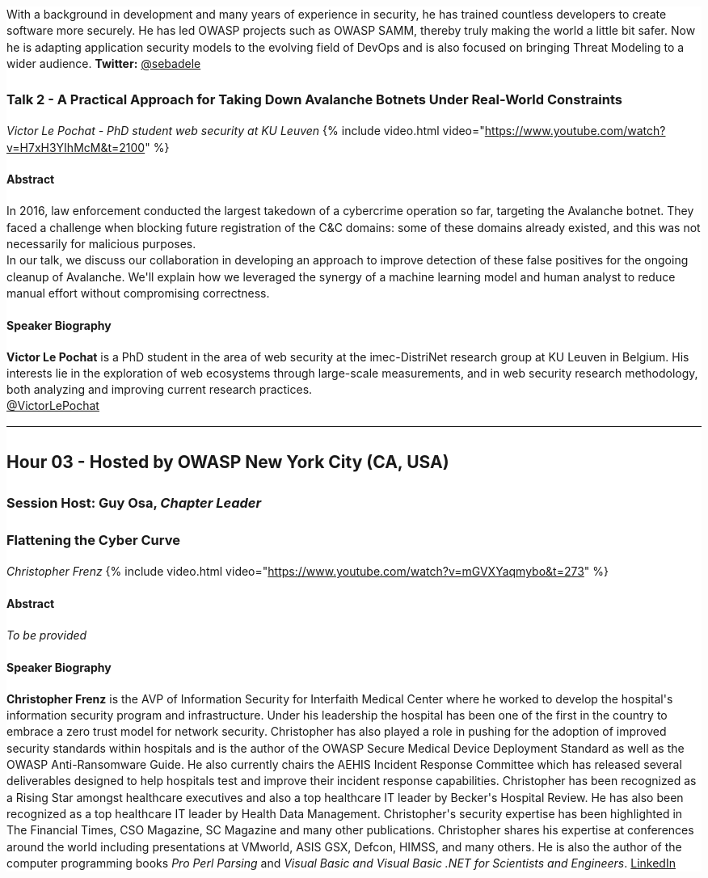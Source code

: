 With a background in development and many years of experience in security, he has trained countless developers to create software more securely. He has led OWASP projects such as OWASP SAMM, thereby truly making the world a little bit safer. Now he is adapting application security models to the evolving field of DevOps and is also focused on bringing Threat Modeling to a wider audience. **Twitter:** [@sebadele](https://twitter.com/sebadele)

### Talk 2 - A Practical Approach for Taking Down Avalanche Botnets Under Real-World Constraints
*Victor Le Pochat - PhD student web security at KU Leuven*
{% include video.html video="https://www.youtube.com/watch?v=H7xH3YIhMcM&t=2100" %}

#### Abstract

In 2016, law enforcement conducted the largest takedown of a cybercrime operation so far, targeting the Avalanche botnet. 
They faced a challenge when blocking future registration of the C&C domains: some of these domains already existed, and this was not necessarily for malicious purposes.<br>
In our talk, we discuss our collaboration in developing an approach to improve detection of these false positives for the ongoing cleanup of Avalanche. We'll explain how we leveraged the synergy of a machine learning model and human analyst to reduce manual effort without compromising correctness.

#### Speaker Biography

**Victor Le Pochat** is a PhD student in the area of web security at the imec-DistriNet research group at KU Leuven in Belgium.  His interests lie in the exploration of web ecosystems through large-scale measurements, and in web security
research methodology, both analyzing and improving current research practices.<br>
[@VictorLePochat](https://twitter.com/VictorLePochat)

---------

## Hour 03 - Hosted by OWASP New York City (CA, USA)

### Session Host: Guy Osa, *Chapter Leader*

### Flattening the Cyber Curve
*Christopher Frenz*
{% include video.html video="https://www.youtube.com/watch?v=mGVXYaqmybo&t=273" %}

#### Abstract

*To be provided*

#### Speaker Biography

**Christopher Frenz** is the AVP of Information Security for Interfaith Medical Center where he worked to develop the hospital's information security program and infrastructure.  Under his leadership the hospital has been one of the first in the country to embrace a zero trust model for network security. Christopher has also played a role in pushing for the adoption of improved security standards within hospitals and is the author of the OWASP Secure Medical Device Deployment Standard as well as the OWASP Anti-Ransomware Guide. He also currently chairs the AEHIS Incident Response Committee which has released several deliverables designed to help hospitals test and improve their incident response capabilities.  Christopher has been recognized as a Rising Star amongst healthcare executives and also a top healthcare IT leader by Becker's Hospital Review.  He has also been recognized as a top healthcare IT leader by Health Data Management.  Christopher's security expertise has been highlighted in The Financial Times, CSO Magazine, SC Magazine and many other publications.  Christopher shares his expertise at conferences around the world including presentations at VMworld, ASIS GSX, Defcon, HIMSS, and many others.  He is also the author of the computer programming books _Pro Perl Parsing_ and _Visual Basic and Visual Basic .NET for Scientists and Engineers_. [LinkedIn](https://www.linkedin.com/in/christopherfrenz/)
